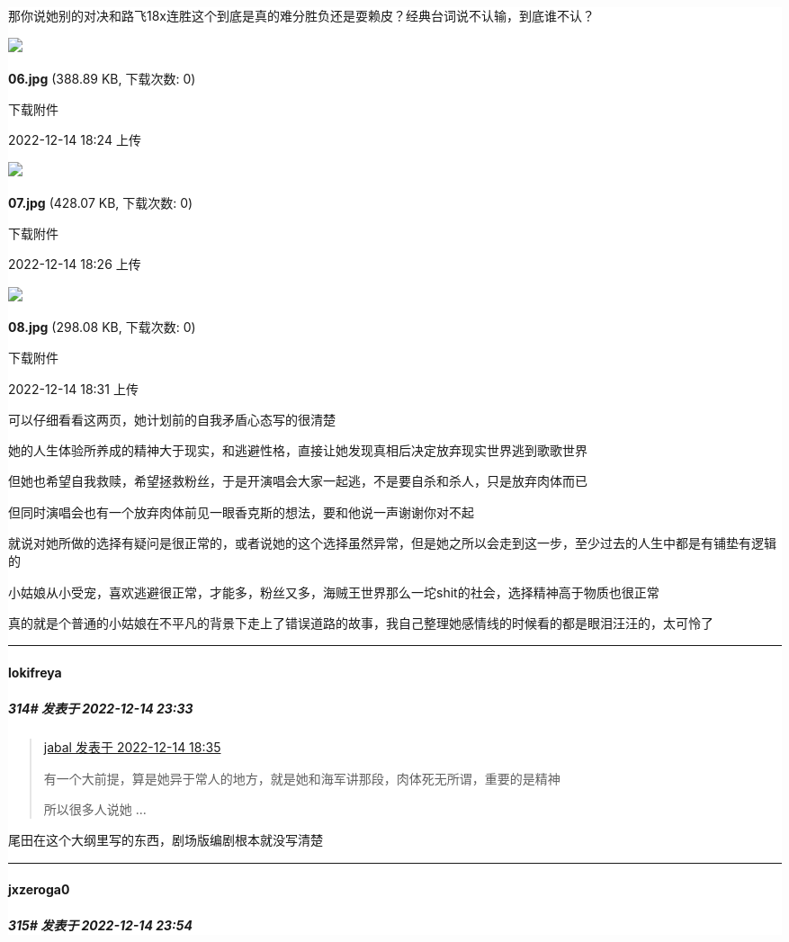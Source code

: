 那你说她别的对决和路飞18x连胜这个到底是真的难分胜负还是耍赖皮？经典台词说不认输，到底谁不认？

<img src="https://img.saraba1st.com/forum/202212/14/182435j6gsgtmzsylvtuyg.jpg" referrerpolicy="no-referrer">

<strong>06.jpg</strong> (388.89 KB, 下载次数: 0)

下载附件

2022-12-14 18:24 上传

<img src="https://img.saraba1st.com/forum/202212/14/182647zo76vok0yo727uyv.jpg" referrerpolicy="no-referrer">

<strong>07.jpg</strong> (428.07 KB, 下载次数: 0)

下载附件

2022-12-14 18:26 上传

<img src="https://img.saraba1st.com/forum/202212/14/183156ex5cv8zfhszo88oh.jpg" referrerpolicy="no-referrer">

<strong>08.jpg</strong> (298.08 KB, 下载次数: 0)

下载附件

2022-12-14 18:31 上传

可以仔细看看这两页，她计划前的自我矛盾心态写的很清楚

她的人生体验所养成的精神大于现实，和逃避性格，直接让她发现真相后决定放弃现实世界逃到歌歌世界

但她也希望自我救赎，希望拯救粉丝，于是开演唱会大家一起逃，不是要自杀和杀人，只是放弃肉体而已

但同时演唱会也有一个放弃肉体前见一眼香克斯的想法，要和他说一声谢谢你对不起

就说对她所做的选择有疑问是很正常的，或者说她的这个选择虽然异常，但是她之所以会走到这一步，至少过去的人生中都是有铺垫有逻辑的

小姑娘从小受宠，喜欢逃避很正常，才能多，粉丝又多，海贼王世界那么一坨shit的社会，选择精神高于物质也很正常

真的就是个普通的小姑娘在不平凡的背景下走上了错误道路的故事，我自己整理她感情线的时候看的都是眼泪汪汪的，太可怜了



*****

####  lokifreya  
##### 314#       发表于 2022-12-14 23:33

<blockquote><a href="httphttps://bbs.saraba1st.com/2b/forum.php?mod=redirect&amp;goto=findpost&amp;pid=58940136&amp;ptid=2038342" target="_blank">jabal 发表于 2022-12-14 18:35</a>

有一个大前提，算是她异于常人的地方，就是她和海军讲那段，肉体死无所谓，重要的是精神

所以很多人说她 ...</blockquote>
尾田在这个大纲里写的东西，剧场版编剧根本就没写清楚



*****

####  jxzeroga0  
##### 315#       发表于 2022-12-14 23:54

